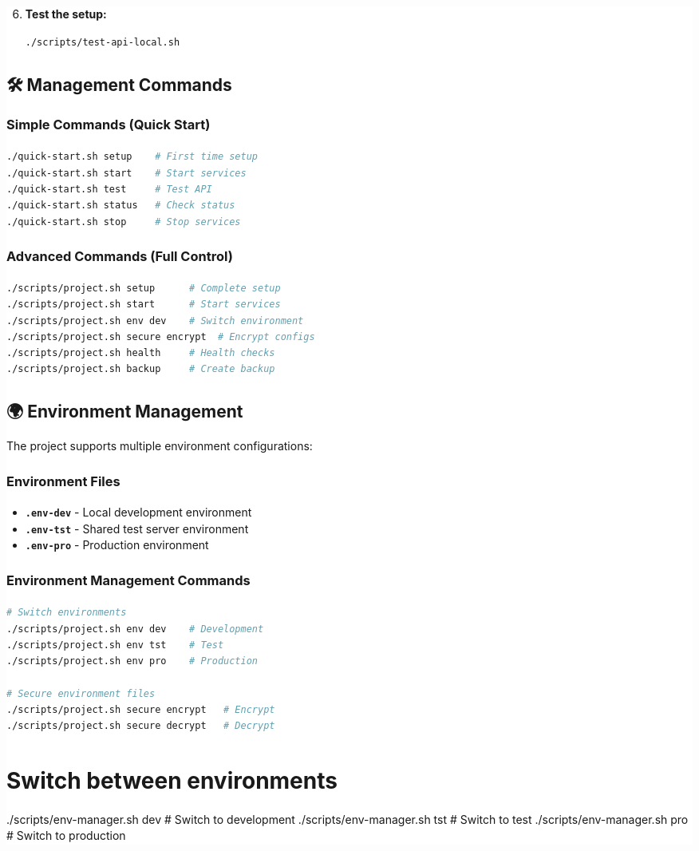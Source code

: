 6. **Test the setup:**
   ```bash
   ./scripts/test-api-local.sh
   ```

## 🛠️ Management Commands

### Simple Commands (Quick Start)
```bash
./quick-start.sh setup    # First time setup
./quick-start.sh start    # Start services
./quick-start.sh test     # Test API
./quick-start.sh status   # Check status
./quick-start.sh stop     # Stop services
```

### Advanced Commands (Full Control)
```bash
./scripts/project.sh setup      # Complete setup
./scripts/project.sh start      # Start services
./scripts/project.sh env dev    # Switch environment
./scripts/project.sh secure encrypt  # Encrypt configs
./scripts/project.sh health     # Health checks
./scripts/project.sh backup     # Create backup
```

## 🌍 Environment Management

The project supports multiple environment configurations:

### Environment Files

- **`.env-dev`** - Local development environment
- **`.env-tst`** - Shared test server environment  
- **`.env-pro`** - Production environment

### Environment Management Commands

```bash
# Switch environments
./scripts/project.sh env dev    # Development
./scripts/project.sh env tst    # Test
./scripts/project.sh env pro    # Production

# Secure environment files
./scripts/project.sh secure encrypt   # Encrypt
./scripts/project.sh secure decrypt   # Decrypt
```
# Switch between environments
./scripts/env-manager.sh dev    # Switch to development
./scripts/env-manager.sh tst    # Switch to test
./scripts/env-manager.sh pro    # Switch to production
